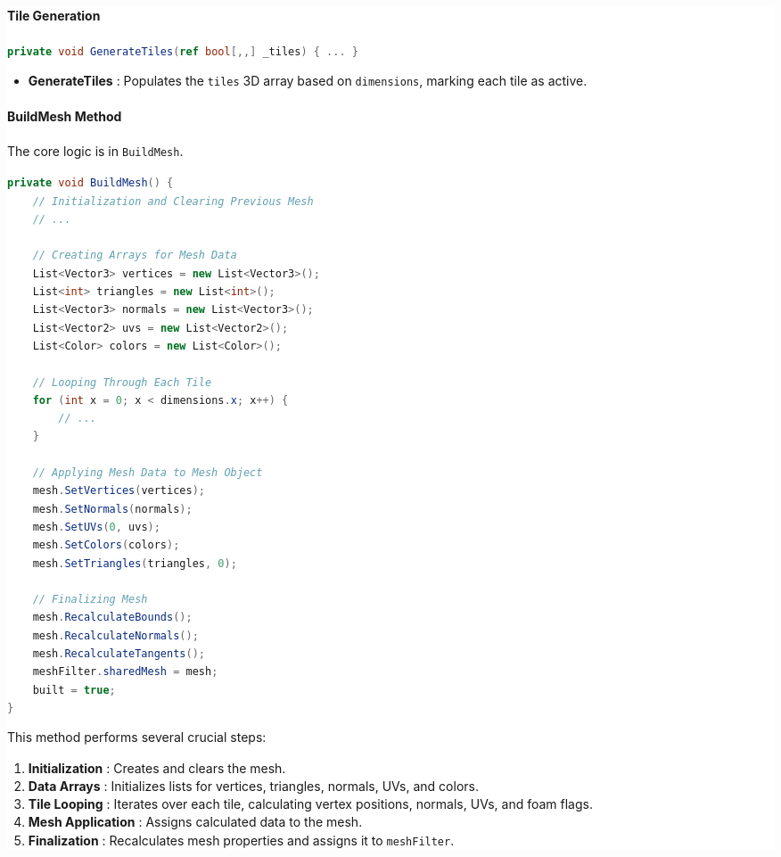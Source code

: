 #### Tile Generation

```csharp
private void GenerateTiles(ref bool[,,] _tiles) { ... }
```
 
- **GenerateTiles** : Populates the `tiles` 3D array based on `dimensions`, marking each tile as active.

#### BuildMesh Method

The core logic is in `BuildMesh`.

```csharp
private void BuildMesh() {
    // Initialization and Clearing Previous Mesh
    // ...

    // Creating Arrays for Mesh Data
    List<Vector3> vertices = new List<Vector3>();
    List<int> triangles = new List<int>();
    List<Vector3> normals = new List<Vector3>();
    List<Vector2> uvs = new List<Vector2>();
    List<Color> colors = new List<Color>(); 

    // Looping Through Each Tile
    for (int x = 0; x < dimensions.x; x++) {
        // ...
    }

    // Applying Mesh Data to Mesh Object
    mesh.SetVertices(vertices);
    mesh.SetNormals(normals);
    mesh.SetUVs(0, uvs);
    mesh.SetColors(colors);
    mesh.SetTriangles(triangles, 0);

    // Finalizing Mesh
    mesh.RecalculateBounds();
    mesh.RecalculateNormals();
    mesh.RecalculateTangents();
    meshFilter.sharedMesh = mesh;
    built = true;
}
```

This method performs several crucial steps: 
1. **Initialization** : Creates and clears the mesh. 
2. **Data Arrays** : Initializes lists for vertices, triangles, normals, UVs, and colors. 
3. **Tile Looping** : Iterates over each tile, calculating vertex positions, normals, UVs, and foam flags. 
4. **Mesh Application** : Assigns calculated data to the mesh. 
5. **Finalization** : Recalculates mesh properties and assigns it to `meshFilter`.
